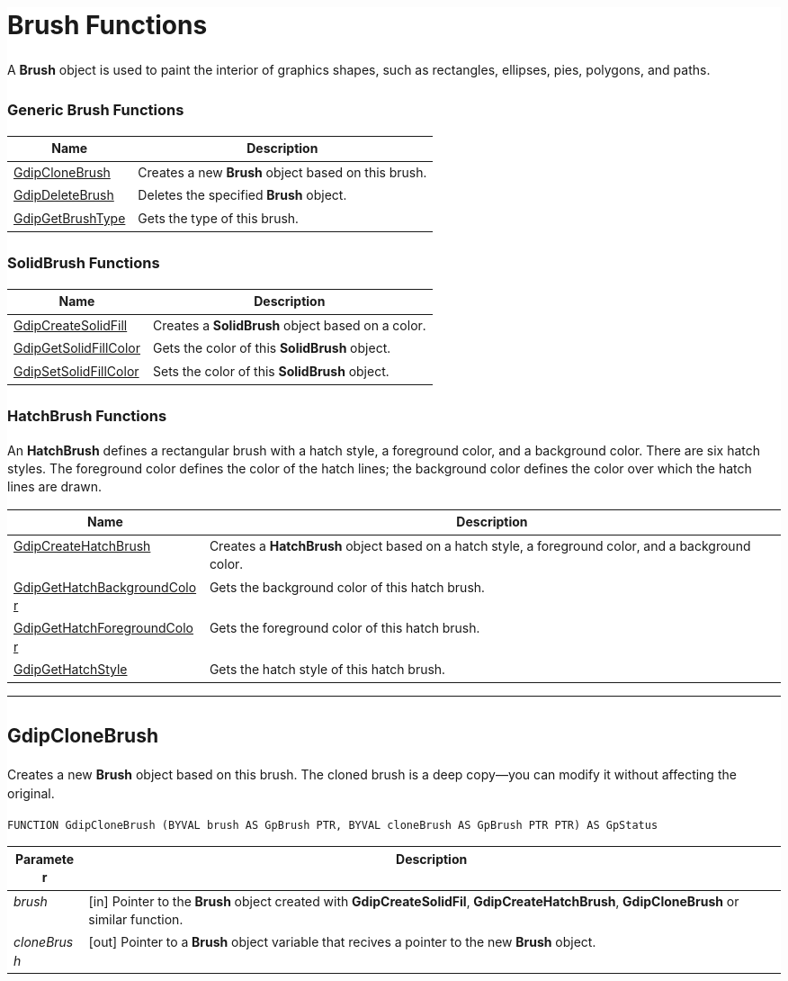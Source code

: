 # Brush Functions

A **Brush** object is used to paint the interior of graphics shapes, such as rectangles, ellipses, pies, polygons, and paths.

### Generic Brush Functions

| Name       | Description |
| ---------- | ----------- |
| [GdipCloneBrush](#gdipclonebrush) | Creates a new **Brush** object based on this brush. |
| [GdipDeleteBrush](#gdipdeletebrush) | Deletes the specified **Brush** object. |
| [GdipGetBrushType](#gdipgetbrushtype) | Gets the type of this brush. |

### SolidBrush Functions

| Name       | Description |
| ---------- | ----------- |
| [GdipCreateSolidFill](#gdipcreatesolidfill) | Creates a **SolidBrush** object based on a color. |
| [GdipGetSolidFillColor](#gdipgetsolidfillcolor) | Gets the color of this **SolidBrush** object. |
| [GdipSetSolidFillColor](#gdipsetsolidfillcolor) | Sets the color of this **SolidBrush** object. |

### HatchBrush Functions

An **HatchBrush** defines a rectangular brush with a hatch style, a foreground color, and a background color. There are six hatch styles. The foreground color defines the color of the hatch lines; the background color defines the color over which the hatch lines are drawn.


| Name       | Description |
| ---------- | ----------- |
| [GdipCreateHatchBrush](#gdipcreatehatchbrush) | Creates a **HatchBrush** object based on a hatch style, a foreground color, and a background color. |
| [GdipGetHatchBackgroundColor](#gdipgethatchbackgroundcolor) | Gets the background color of this hatch brush. |
| [GdipGetHatchForegroundColor](#gdipgethatchforegroundcolor) | Gets the foreground color of this hatch brush. |
| [GdipGetHatchStyle](#gdipgethatchstyle) | Gets the hatch style of this hatch brush. |

---

## GdipCloneBrush

Creates a new **Brush** object based on this brush. The cloned brush is a deep copy—you can modify it without affecting the original.

```
FUNCTION GdipCloneBrush (BYVAL brush AS GpBrush PTR, BYVAL cloneBrush AS GpBrush PTR PTR) AS GpStatus
```
| Parameter  | Description |
| ---------- | ----------- |
| *brush* | [in] Pointer to the **Brush** object created with **GdipCreateSolidFil**, **GdipCreateHatchBrush**, **GdipCloneBrush** or similar function. |
| *cloneBrush* | [out] Pointer to a **Brush** object variable that recives a pointer to the new **Brush** object. |
